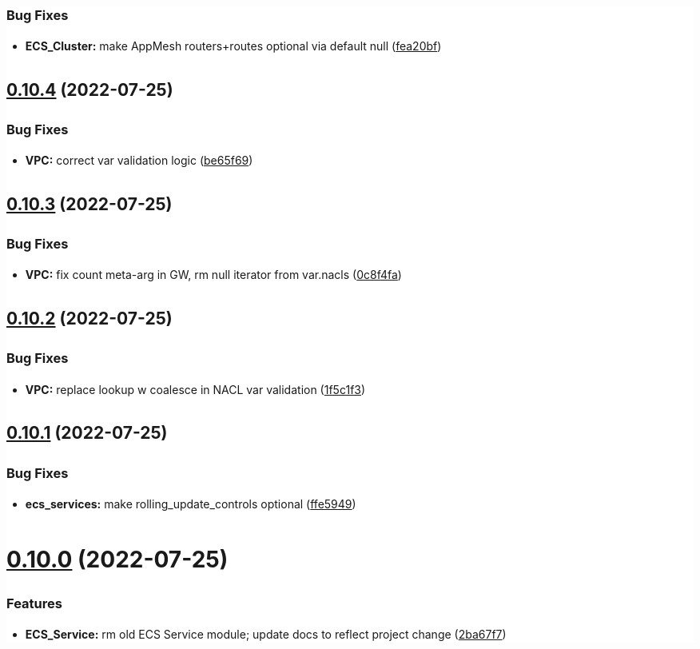 
### Bug Fixes

* **ECS_Cluster:** make AppMesh routers+routes optional via default null ([fea20bf](https://github.com/Nerdware-LLC/fixit-cloud-modules/commit/fea20bfba594a85c8f973fc2f8ecefe02cd6e559))

## [0.10.4](https://github.com/Nerdware-LLC/fixit-cloud-modules/compare/v0.10.3...v0.10.4) (2022-07-25)


### Bug Fixes

* **VPC:** correct var validation logic ([be65f69](https://github.com/Nerdware-LLC/fixit-cloud-modules/commit/be65f691c83a9bf9f301e2c28f8ba3f7af785425))

## [0.10.3](https://github.com/Nerdware-LLC/fixit-cloud-modules/compare/v0.10.2...v0.10.3) (2022-07-25)


### Bug Fixes

* **VPC:** fix count meta-arg in GW, rm null iterator from var.nacls ([0c8f4fa](https://github.com/Nerdware-LLC/fixit-cloud-modules/commit/0c8f4fae2aaef64626e2724481ea67246f66614d))

## [0.10.2](https://github.com/Nerdware-LLC/fixit-cloud-modules/compare/v0.10.1...v0.10.2) (2022-07-25)


### Bug Fixes

* **VPC:** replace lookup w coalesce in NACL var validation ([1f5c1f3](https://github.com/Nerdware-LLC/fixit-cloud-modules/commit/1f5c1f370664a087e9929cf191c69d09bc880132))

## [0.10.1](https://github.com/Nerdware-LLC/fixit-cloud-modules/compare/v0.10.0...v0.10.1) (2022-07-25)


### Bug Fixes

* **ecs_services:** make rolling_update_controls optional ([ffe5949](https://github.com/Nerdware-LLC/fixit-cloud-modules/commit/ffe5949e08f9f5952116f8655524808608e88e9d))

# [0.10.0](https://github.com/Nerdware-LLC/fixit-cloud-modules/compare/v0.9.3...v0.10.0) (2022-07-25)


### Features

* **ECS_Service:** rm old ECS Service module; update docs to reflect project change ([2ba67f7](https://github.com/Nerdware-LLC/fixit-cloud-modules/commit/2ba67f7132d71e9801a51b20d6ece6aa643a46fc))
